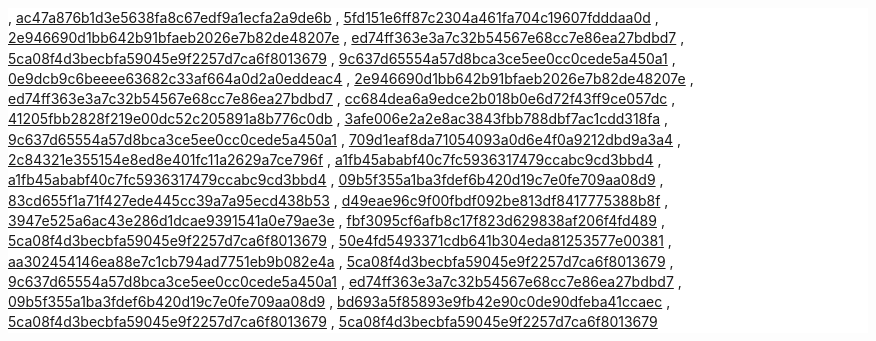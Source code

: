 , [ac47a876b1d3e5638fa8c67edf9a1ecfa2a9de6b](https://github.com/facebook/facebook-android-sdk/odd-code//commit/ac47a876b1d3e5638fa8c67edf9a1ecfa2a9de6b)
, [5fd151e6ff87c2304a461fa704c19607fdddaa0d](https://github.com/facebook/facebook-android-sdk/odd-code//commit/5fd151e6ff87c2304a461fa704c19607fdddaa0d)
, [2e946690d1bb642b91bfaeb2026e7b82de48207e](https://github.com/facebook/facebook-android-sdk/odd-code//commit/2e946690d1bb642b91bfaeb2026e7b82de48207e)
, [ed74ff363e3a7c32b54567e68cc7e86ea27bdbd7](https://github.com/facebook/facebook-android-sdk/odd-code//commit/ed74ff363e3a7c32b54567e68cc7e86ea27bdbd7)
, [5ca08f4d3becbfa59045e9f2257d7ca6f8013679](https://github.com/facebook/facebook-android-sdk/odd-code//commit/5ca08f4d3becbfa59045e9f2257d7ca6f8013679)
, [9c637d65554a57d8bca3ce5ee0cc0cede5a450a1](https://github.com/facebook/facebook-android-sdk/odd-code//commit/9c637d65554a57d8bca3ce5ee0cc0cede5a450a1)
, [0e9dcb9c6beeee63682c33af664a0d2a0eddeac4](https://github.com/facebook/facebook-android-sdk/odd-code//commit/0e9dcb9c6beeee63682c33af664a0d2a0eddeac4)
, [2e946690d1bb642b91bfaeb2026e7b82de48207e](https://github.com/facebook/facebook-android-sdk/odd-code//commit/2e946690d1bb642b91bfaeb2026e7b82de48207e)
, [ed74ff363e3a7c32b54567e68cc7e86ea27bdbd7](https://github.com/facebook/facebook-android-sdk/odd-code//commit/ed74ff363e3a7c32b54567e68cc7e86ea27bdbd7)
, [cc684dea6a9edce2b018b0e6d72f43ff9ce057dc](https://github.com/facebook/facebook-android-sdk/odd-code//commit/cc684dea6a9edce2b018b0e6d72f43ff9ce057dc)
, [41205fbb2828f219e00dc52c205891a8b776c0db](https://github.com/facebook/facebook-android-sdk/odd-code//commit/41205fbb2828f219e00dc52c205891a8b776c0db)
, [3afe006e2a2e8ac3843fbb788dbf7ac1cdd318fa](https://github.com/facebook/facebook-android-sdk/odd-code//commit/3afe006e2a2e8ac3843fbb788dbf7ac1cdd318fa)
, [9c637d65554a57d8bca3ce5ee0cc0cede5a450a1](https://github.com/facebook/facebook-android-sdk/odd-code//commit/9c637d65554a57d8bca3ce5ee0cc0cede5a450a1)
, [709d1eaf8da71054093a0d6e4f0a9212dbd9a3a4](https://github.com/facebook/facebook-android-sdk/odd-code//commit/709d1eaf8da71054093a0d6e4f0a9212dbd9a3a4)
, [2c84321e355154e8ed8e401fc11a2629a7ce796f](https://github.com/facebook/facebook-android-sdk/odd-code//commit/2c84321e355154e8ed8e401fc11a2629a7ce796f)
, [a1fb45ababf40c7fc5936317479ccabc9cd3bbd4](https://github.com/facebook/facebook-android-sdk/odd-code//commit/a1fb45ababf40c7fc5936317479ccabc9cd3bbd4)
, [a1fb45ababf40c7fc5936317479ccabc9cd3bbd4](https://github.com/facebook/facebook-android-sdk/odd-code//commit/a1fb45ababf40c7fc5936317479ccabc9cd3bbd4)
, [09b5f355a1ba3fdef6b420d19c7e0fe709aa08d9](https://github.com/facebook/facebook-android-sdk/odd-code//commit/09b5f355a1ba3fdef6b420d19c7e0fe709aa08d9)
, [83cd655f1a71f427ede445cc39a7a95ecd438b53](https://github.com/facebook/facebook-android-sdk/odd-code//commit/83cd655f1a71f427ede445cc39a7a95ecd438b53)
, [d49eae96c9f00fbdf092be813df8417775388b8f](https://github.com/facebook/facebook-android-sdk/odd-code//commit/d49eae96c9f00fbdf092be813df8417775388b8f)
, [3947e525a6ac43e286d1dcae9391541a0e79ae3e](https://github.com/facebook/facebook-android-sdk/odd-code//commit/3947e525a6ac43e286d1dcae9391541a0e79ae3e)
, [fbf3095cf6afb8c17f823d629838af206f4fd489](https://github.com/facebook/facebook-android-sdk/odd-code//commit/fbf3095cf6afb8c17f823d629838af206f4fd489)
, [5ca08f4d3becbfa59045e9f2257d7ca6f8013679](https://github.com/facebook/facebook-android-sdk/odd-code//commit/5ca08f4d3becbfa59045e9f2257d7ca6f8013679)
, [50e4fd5493371cdb641b304eda81253577e00381](https://github.com/facebook/facebook-android-sdk/odd-code//commit/50e4fd5493371cdb641b304eda81253577e00381)
, [aa302454146ea88e7c1cb794ad7751eb9b082e4a](https://github.com/facebook/facebook-android-sdk/odd-code//commit/aa302454146ea88e7c1cb794ad7751eb9b082e4a)
, [5ca08f4d3becbfa59045e9f2257d7ca6f8013679](https://github.com/facebook/facebook-android-sdk/odd-code//commit/5ca08f4d3becbfa59045e9f2257d7ca6f8013679)
, [9c637d65554a57d8bca3ce5ee0cc0cede5a450a1](https://github.com/facebook/facebook-android-sdk/odd-code//commit/9c637d65554a57d8bca3ce5ee0cc0cede5a450a1)
, [ed74ff363e3a7c32b54567e68cc7e86ea27bdbd7](https://github.com/facebook/facebook-android-sdk/odd-code//commit/ed74ff363e3a7c32b54567e68cc7e86ea27bdbd7)
, [09b5f355a1ba3fdef6b420d19c7e0fe709aa08d9](https://github.com/facebook/facebook-android-sdk/odd-code//commit/09b5f355a1ba3fdef6b420d19c7e0fe709aa08d9)
, [bd693a5f85893e9fb42e90c0de90dfeba41ccaec](https://github.com/facebook/facebook-android-sdk/odd-code//commit/bd693a5f85893e9fb42e90c0de90dfeba41ccaec)
, [5ca08f4d3becbfa59045e9f2257d7ca6f8013679](https://github.com/facebook/facebook-android-sdk/odd-code//commit/5ca08f4d3becbfa59045e9f2257d7ca6f8013679)
, [5ca08f4d3becbfa59045e9f2257d7ca6f8013679](https://github.com/facebook/facebook-android-sdk/odd-code//commit/5ca08f4d3becbfa59045e9f2257d7ca6f8013679)